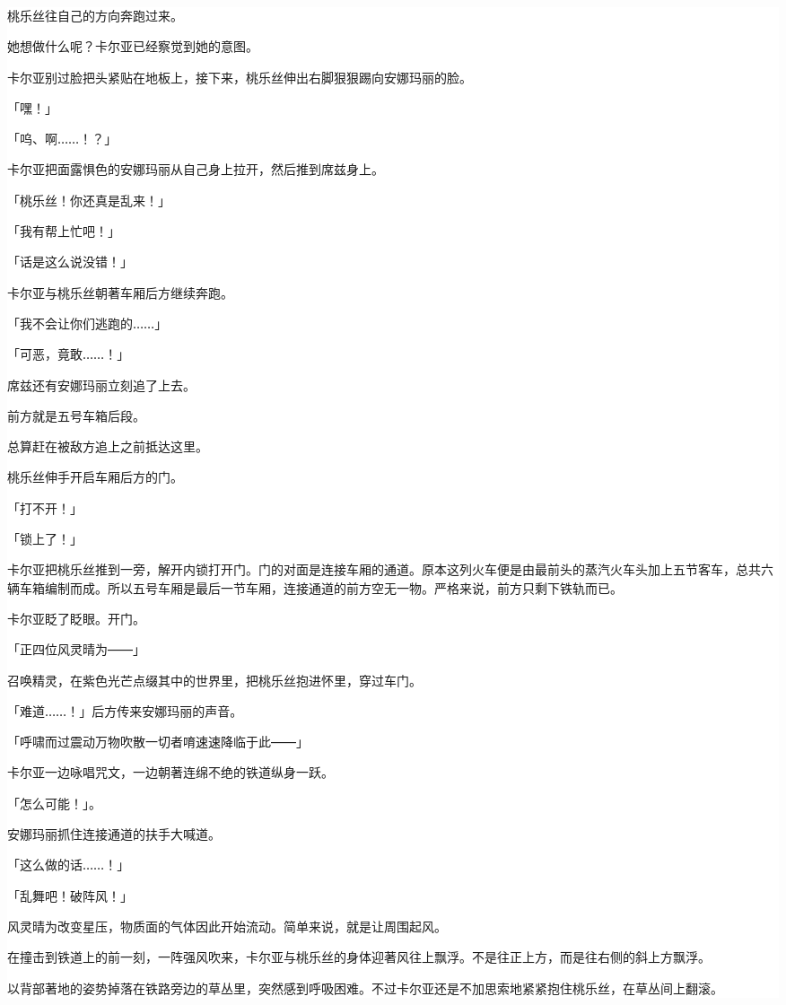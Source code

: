 桃乐丝往自己的方向奔跑过来。

她想做什么呢？卡尔亚已经察觉到她的意图。

卡尔亚别过脸把头紧贴在地板上，接下来，桃乐丝伸出右脚狠狠踢向安娜玛丽的脸。

「嘿！」

「呜、啊……！？」

卡尔亚把面露惧色的安娜玛丽从自己身上拉开，然后推到席兹身上。

「桃乐丝！你还真是乱来！」

「我有帮上忙吧！」

「话是这么说没错！」

卡尔亚与桃乐丝朝著车厢后方继续奔跑。

「我不会让你们逃跑的……」

「可恶，竟敢……！」

席兹还有安娜玛丽立刻追了上去。

前方就是五号车箱后段。

总算赶在被敌方追上之前抵达这里。

桃乐丝伸手开启车厢后方的门。

「打不开！」

「锁上了！」

卡尔亚把桃乐丝推到一旁，解开内锁打开门。门的对面是连接车厢的通道。原本这列火车便是由最前头的蒸汽火车头加上五节客车，总共六辆车箱编制而成。所以五号车厢是最后一节车厢，连接通道的前方空无一物。严格来说，前方只剩下铁轨而已。

卡尔亚眨了眨眼。开门。

「正四位风灵晴为——」

召唤精灵，在紫色光芒点缀其中的世界里，把桃乐丝抱进怀里，穿过车门。

「难道……！」后方传来安娜玛丽的声音。

「呼啸而过震动万物吹散一切者唷速速降临于此——」

卡尔亚一边咏唱咒文，一边朝著连绵不绝的铁道纵身一跃。

「怎么可能！」。

安娜玛丽抓住连接通道的扶手大喊道。

「这么做的话……！」

「乱舞吧！破阵风！」

风灵晴为改变星压，物质面的气体因此开始流动。简单来说，就是让周围起风。

在撞击到铁道上的前一刻，一阵强风吹来，卡尔亚与桃乐丝的身体迎著风往上飘浮。不是往正上方，而是往右侧的斜上方飘浮。

以背部著地的姿势掉落在铁路旁边的草丛里，突然感到呼吸困难。不过卡尔亚还是不加思索地紧紧抱住桃乐丝，在草丛间上翻滚。
